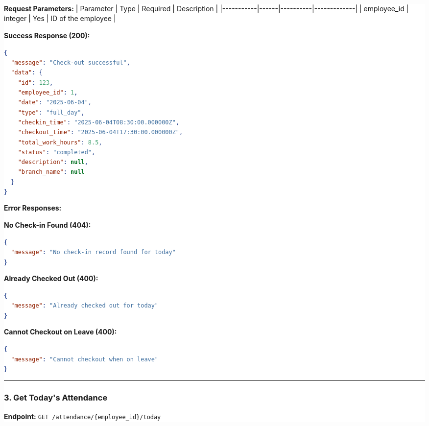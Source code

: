 **Request Parameters:**
| Parameter | Type | Required | Description |
|-----------|------|----------|-------------|
| employee_id | integer | Yes | ID of the employee |

**Success Response (200):**

```json
{
  "message": "Check-out successful",
  "data": {
    "id": 123,
    "employee_id": 1,
    "date": "2025-06-04",
    "type": "full_day",
    "checkin_time": "2025-06-04T08:30:00.000000Z",
    "checkout_time": "2025-06-04T17:30:00.000000Z",
    "total_work_hours": 8.5,
    "status": "completed",
    "description": null,
    "branch_name": null
  }
}
```

**Error Responses:**

**No Check-in Found (404):**

```json
{
  "message": "No check-in record found for today"
}
```

**Already Checked Out (400):**

```json
{
  "message": "Already checked out for today"
}
```

**Cannot Checkout on Leave (400):**

```json
{
  "message": "Cannot checkout when on leave"
}
```

---

### 3. Get Today's Attendance

**Endpoint:** `GET /attendance/{employee_id}/today`
